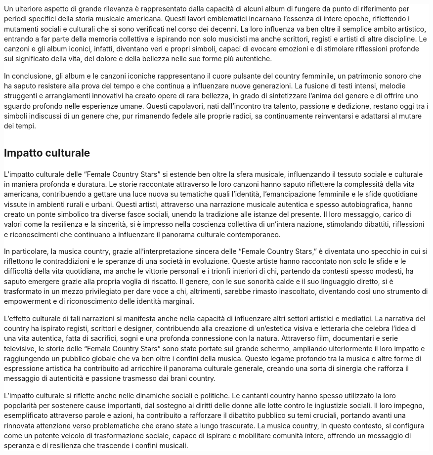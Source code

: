 Un ulteriore aspetto di grande rilevanza è rappresentato dalla capacità di alcuni album di fungere da punto di riferimento per periodi specifici della storia musicale americana. Questi lavori emblematici incarnano l’essenza di intere epoche, riflettendo i mutamenti sociali e culturali che si sono verificati nel corso dei decenni. La loro influenza va ben oltre il semplice ambito artistico, entrando a far parte della memoria collettiva e ispirando non solo musicisti ma anche scrittori, registi e artisti di altre discipline. Le canzoni e gli album iconici, infatti, diventano veri e propri simboli, capaci di evocare emozioni e di stimolare riflessioni profonde sul significato della vita, del dolore e della bellezza nelle sue forme più autentiche.  

In conclusione, gli album e le canzoni iconiche rappresentano il cuore pulsante del country femminile, un patrimonio sonoro che ha saputo resistere alla prova del tempo e che continua a influenzare nuove generazioni. La fusione di testi intensi, melodie struggenti e arrangiamenti innovativi ha creato opere di rara bellezza, in grado di sintetizzare l’anima del genere e di offrire uno sguardo profondo nelle esperienze umane. Questi capolavori, nati dall’incontro tra talento, passione e dedizione, restano oggi tra i simboli indiscussi di un genere che, pur rimanendo fedele alle proprie radici, sa continuamente reinventarsi e adattarsi al mutare dei tempi.


## Impatto culturale

L’impatto culturale delle “Female Country Stars” si estende ben oltre la sfera musicale, influenzando il tessuto sociale e culturale in maniera profonda e duratura. Le storie raccontate attraverso le loro canzoni hanno saputo riflettere la complessità della vita americana, contribuendo a gettare una luce nuova su tematiche quali l’identità, l’emancipazione femminile e le sfide quotidiane vissute in ambienti rurali e urbani. Questi artisti, attraverso una narrazione musicale autentica e spesso autobiografica, hanno creato un ponte simbolico tra diverse fasce sociali, unendo la tradizione alle istanze del presente. Il loro messaggio, carico di valori come la resilienza e la sincerità, si è impresso nella coscienza collettiva di un’intera nazione, stimolando dibattiti, riflessioni e riconoscimenti che continuano a influenzare il panorama culturale contemporaneo.  

In particolare, la musica country, grazie all’interpretazione sincera delle “Female Country Stars,” è diventata uno specchio in cui si riflettono le contraddizioni e le speranze di una società in evoluzione. Queste artiste hanno raccontato non solo le sfide e le difficoltà della vita quotidiana, ma anche le vittorie personali e i trionfi interiori di chi, partendo da contesti spesso modesti, ha saputo emergere grazie alla propria voglia di riscatto. Il genere, con le sue sonorità calde e il suo linguaggio diretto, si è trasformato in un mezzo privilegiato per dare voce a chi, altrimenti, sarebbe rimasto inascoltato, diventando così uno strumento di empowerment e di riconoscimento delle identità marginali.  

L’effetto culturale di tali narrazioni si manifesta anche nella capacità di influenzare altri settori artistici e mediatici. La narrativa del country ha ispirato registi, scrittori e designer, contribuendo alla creazione di un’estetica visiva e letteraria che celebra l’idea di una vita autentica, fatta di sacrifici, sogni e una profonda connessione con la natura. Attraverso film, documentari e serie televisive, le storie delle “Female Country Stars” sono state portate sul grande schermo, ampliando ulteriormente il loro impatto e raggiungendo un pubblico globale che va ben oltre i confini della musica. Questo legame profondo tra la musica e altre forme di espressione artistica ha contribuito ad arricchire il panorama culturale generale, creando una sorta di sinergia che rafforza il messaggio di autenticità e passione trasmesso dai brani country.  

L’impatto culturale si riflette anche nelle dinamiche sociali e politiche. Le cantanti country hanno spesso utilizzato la loro popolarità per sostenere cause importanti, dal sostegno ai diritti delle donne alle lotte contro le ingiustizie sociali. Il loro impegno, esemplificato attraverso parole e azioni, ha contribuito a rafforzare il dibattito pubblico su temi cruciali, portando avanti una rinnovata attenzione verso problematiche che erano state a lungo trascurate. La musica country, in questo contesto, si configura come un potente veicolo di trasformazione sociale, capace di ispirare e mobilitare comunità intere, offrendo un messaggio di speranza e di resilienza che trascende i confini musicali.  
